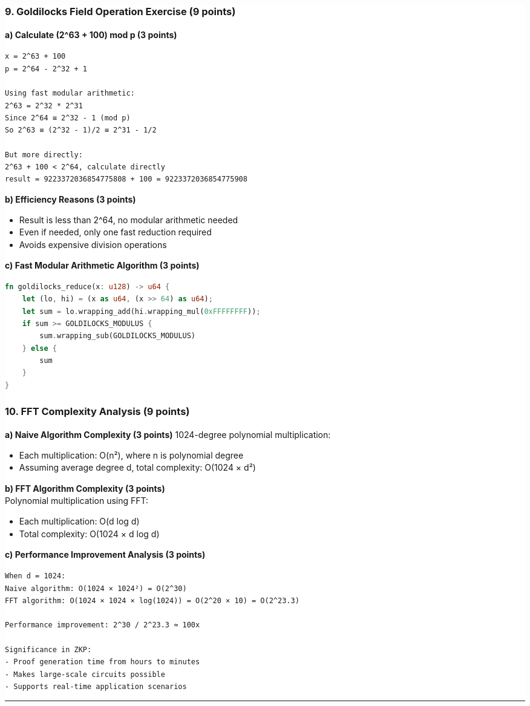 ### 9. Goldilocks Field Operation Exercise (9 points)

**a) Calculate (2^63 + 100) mod p (3 points)**
```
x = 2^63 + 100
p = 2^64 - 2^32 + 1

Using fast modular arithmetic:
2^63 = 2^32 * 2^31
Since 2^64 ≡ 2^32 - 1 (mod p)
So 2^63 ≡ (2^32 - 1)/2 ≡ 2^31 - 1/2

But more directly:
2^63 + 100 < 2^64, calculate directly
result = 9223372036854775808 + 100 = 9223372036854775908
```

**b) Efficiency Reasons (3 points)**
- Result is less than 2^64, no modular arithmetic needed
- Even if needed, only one fast reduction required
- Avoids expensive division operations

**c) Fast Modular Arithmetic Algorithm (3 points)**
```rust
fn goldilocks_reduce(x: u128) -> u64 {
    let (lo, hi) = (x as u64, (x >> 64) as u64);
    let sum = lo.wrapping_add(hi.wrapping_mul(0xFFFFFFFF));
    if sum >= GOLDILOCKS_MODULUS {
        sum.wrapping_sub(GOLDILOCKS_MODULUS)
    } else {
        sum
    }
}
```

### 10. FFT Complexity Analysis (9 points)

**a) Naive Algorithm Complexity (3 points)**
1024-degree polynomial multiplication:
- Each multiplication: O(n²), where n is polynomial degree
- Assuming average degree d, total complexity: O(1024 × d²)

**b) FFT Algorithm Complexity (3 points)**  
Polynomial multiplication using FFT:
- Each multiplication: O(d log d)
- Total complexity: O(1024 × d log d)

**c) Performance Improvement Analysis (3 points)**
```
When d = 1024:
Naive algorithm: O(1024 × 1024²) = O(2^30)
FFT algorithm: O(1024 × 1024 × log(1024)) = O(2^20 × 10) = O(2^23.3)

Performance improvement: 2^30 / 2^23.3 ≈ 100x

Significance in ZKP:
- Proof generation time from hours to minutes
- Makes large-scale circuits possible
- Supports real-time application scenarios
```

---